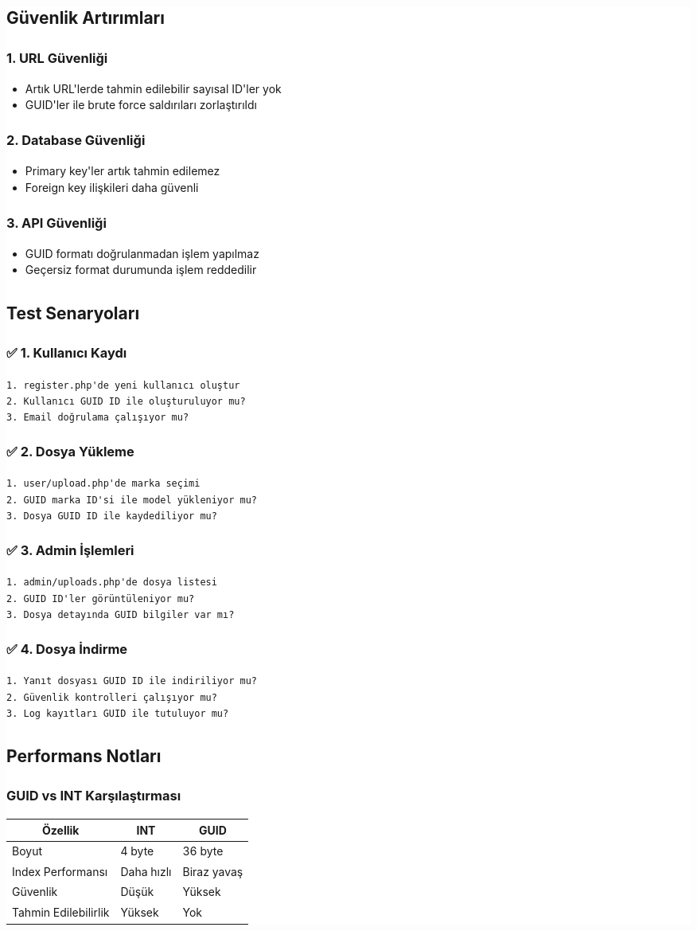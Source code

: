 ## Güvenlik Artırımları

### 1. URL Güvenliği
- Artık URL'lerde tahmin edilebilir sayısal ID'ler yok
- GUID'ler ile brute force saldırıları zorlaştırıldı

### 2. Database Güvenliği
- Primary key'ler artık tahmin edilemez
- Foreign key ilişkileri daha güvenli

### 3. API Güvenliği
- GUID formatı doğrulanmadan işlem yapılmaz
- Geçersiz format durumunda işlem reddedilir

## Test Senaryoları

### ✅ 1. Kullanıcı Kaydı
```
1. register.php'de yeni kullanıcı oluştur
2. Kullanıcı GUID ID ile oluşturuluyor mu?
3. Email doğrulama çalışıyor mu?
```

### ✅ 2. Dosya Yükleme
```
1. user/upload.php'de marka seçimi
2. GUID marka ID'si ile model yükleniyor mu?
3. Dosya GUID ID ile kaydediliyor mu?
```

### ✅ 3. Admin İşlemleri
```
1. admin/uploads.php'de dosya listesi
2. GUID ID'ler görüntüleniyor mu?
3. Dosya detayında GUID bilgiler var mı?
```

### ✅ 4. Dosya İndirme
```
1. Yanıt dosyası GUID ID ile indiriliyor mu?
2. Güvenlik kontrolleri çalışıyor mu?
3. Log kayıtları GUID ile tutuluyor mu?
```

## Performans Notları

### GUID vs INT Karşılaştırması

| Özellik | INT | GUID |
|---------|-----|------|
| Boyut | 4 byte | 36 byte |
| Index Performansı | Daha hızlı | Biraz yavaş |
| Güvenlik | Düşük | Yüksek |
| Tahmin Edilebilirlik | Yüksek | Yok |

